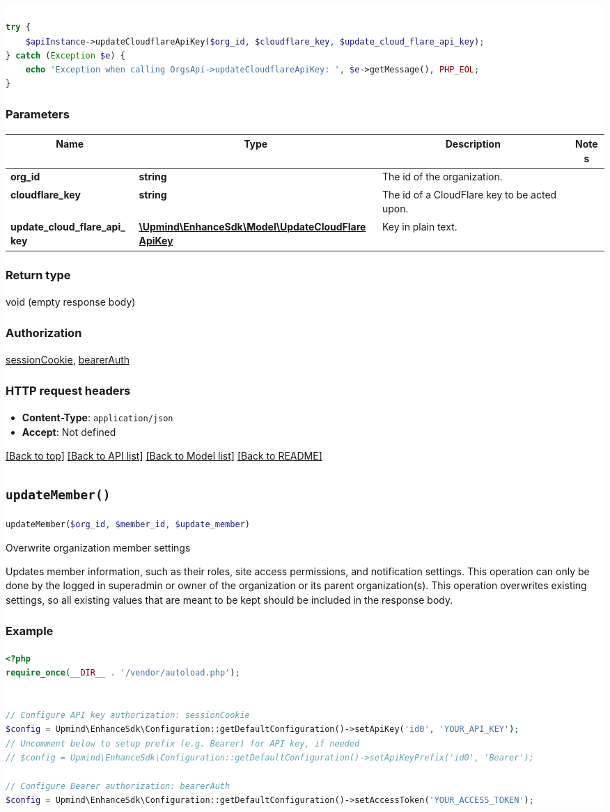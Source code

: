 ```php

try {
    $apiInstance->updateCloudflareApiKey($org_id, $cloudflare_key, $update_cloud_flare_api_key);
} catch (Exception $e) {
    echo 'Exception when calling OrgsApi->updateCloudflareApiKey: ', $e->getMessage(), PHP_EOL;
}
```

### Parameters

| Name | Type | Description  | Notes |
| ------------- | ------------- | ------------- | ------------- |
| **org_id** | **string**| The id of the organization. | |
| **cloudflare_key** | **string**| The id of a CloudFlare key to be acted upon. | |
| **update_cloud_flare_api_key** | [**\Upmind\EnhanceSdk\Model\UpdateCloudFlareApiKey**](../Model/UpdateCloudFlareApiKey.md)| Key in plain text. | |

### Return type

void (empty response body)

### Authorization

[sessionCookie](../../README.md#sessionCookie), [bearerAuth](../../README.md#bearerAuth)

### HTTP request headers

- **Content-Type**: `application/json`
- **Accept**: Not defined

[[Back to top]](#) [[Back to API list]](../../README.md#endpoints)
[[Back to Model list]](../../README.md#models)
[[Back to README]](../../README.md)

## `updateMember()`

```php
updateMember($org_id, $member_id, $update_member)
```

Overwrite organization member settings

Updates member information, such as their roles, site access permissions, and notification settings. This operation can only be done by the logged in superadmin or owner of the organization or its parent organization(s). This operation overwrites existing settings, so all existing values that are meant to be kept should be included in the response body.

### Example

```php
<?php
require_once(__DIR__ . '/vendor/autoload.php');


// Configure API key authorization: sessionCookie
$config = Upmind\EnhanceSdk\Configuration::getDefaultConfiguration()->setApiKey('id0', 'YOUR_API_KEY');
// Uncomment below to setup prefix (e.g. Bearer) for API key, if needed
// $config = Upmind\EnhanceSdk\Configuration::getDefaultConfiguration()->setApiKeyPrefix('id0', 'Bearer');

// Configure Bearer authorization: bearerAuth
$config = Upmind\EnhanceSdk\Configuration::getDefaultConfiguration()->setAccessToken('YOUR_ACCESS_TOKEN');

```